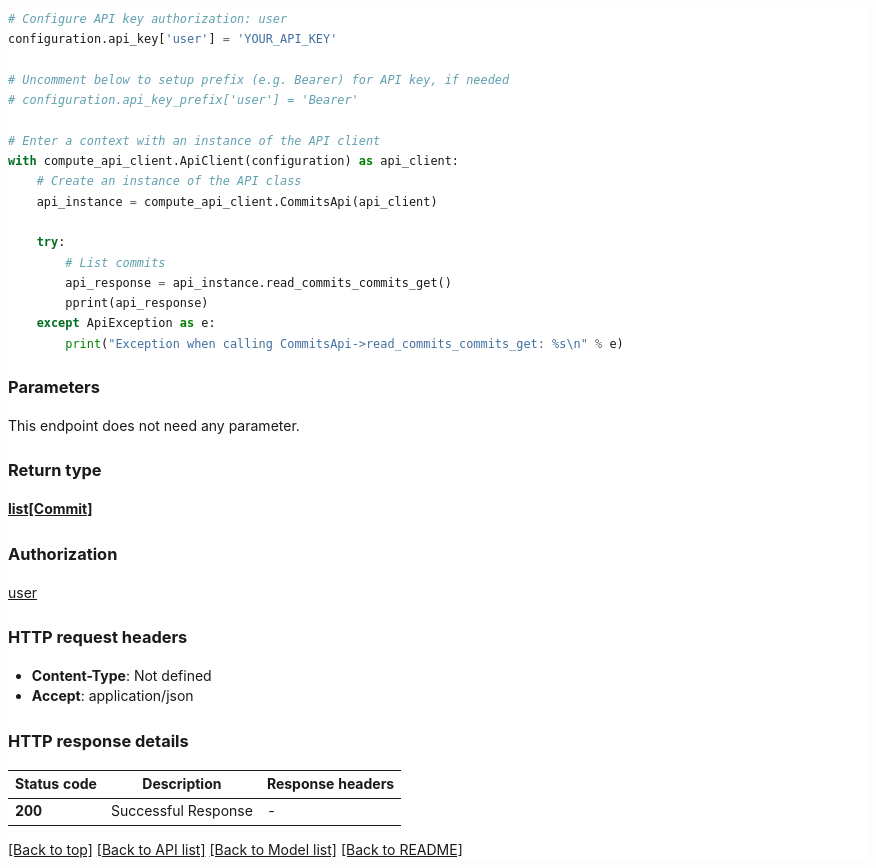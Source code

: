 ```python
# Configure API key authorization: user
configuration.api_key['user'] = 'YOUR_API_KEY'

# Uncomment below to setup prefix (e.g. Bearer) for API key, if needed
# configuration.api_key_prefix['user'] = 'Bearer'

# Enter a context with an instance of the API client
with compute_api_client.ApiClient(configuration) as api_client:
    # Create an instance of the API class
    api_instance = compute_api_client.CommitsApi(api_client)
    
    try:
        # List commits
        api_response = api_instance.read_commits_commits_get()
        pprint(api_response)
    except ApiException as e:
        print("Exception when calling CommitsApi->read_commits_commits_get: %s\n" % e)
```

### Parameters
This endpoint does not need any parameter.

### Return type

[**list[Commit]**](Commit.md)

### Authorization

[user](../README.md#user)

### HTTP request headers

 - **Content-Type**: Not defined
 - **Accept**: application/json

### HTTP response details
| Status code | Description | Response headers |
|-------------|-------------|------------------|
**200** | Successful Response |  -  |

[[Back to top]](#) [[Back to API list]](../README.md#documentation-for-api-endpoints) [[Back to Model list]](../README.md#documentation-for-models) [[Back to README]](../README.md)

